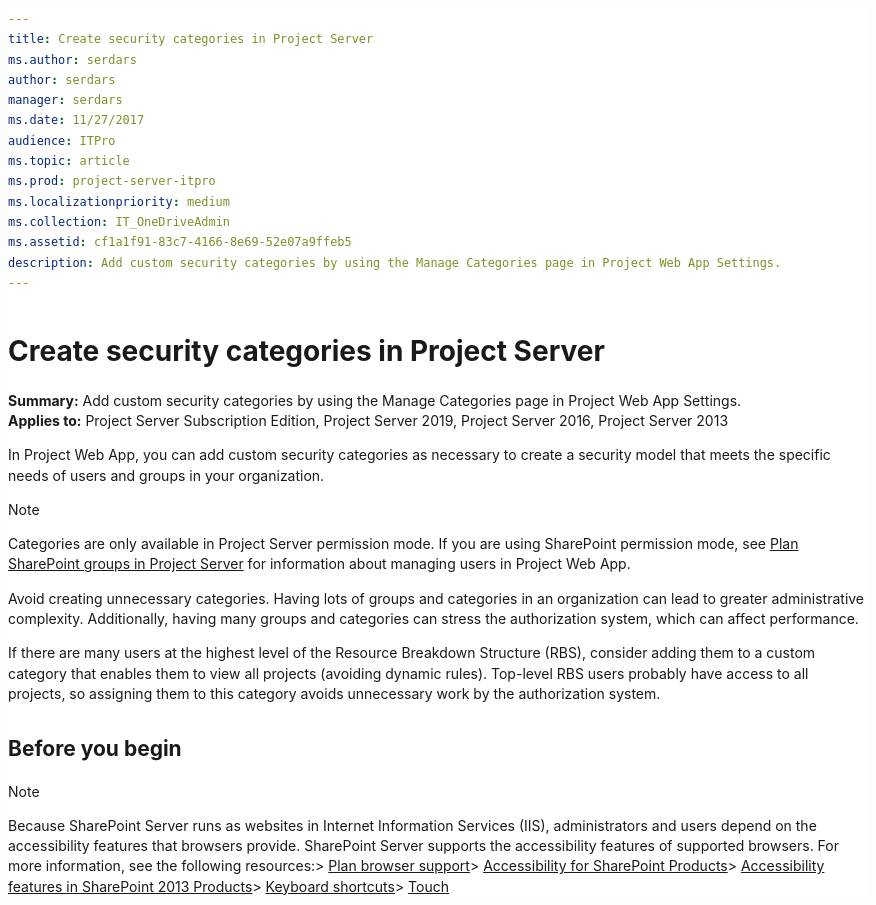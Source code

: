 ```yaml
---
title: Create security categories in Project Server
ms.author: serdars
author: serdars
manager: serdars
ms.date: 11/27/2017
audience: ITPro
ms.topic: article
ms.prod: project-server-itpro
ms.localizationpriority: medium
ms.collection: IT_OneDriveAdmin
ms.assetid: cf1a1f91-83c7-4166-8e69-52e07a9ffeb5
description: Add custom security categories by using the Manage Categories page in Project Web App Settings.
---
```


# Create security categories in Project Server
 
 **Summary:** Add custom security categories by using the Manage Categories page in Project Web App Settings.<br/>
**Applies to:** Project Server Subscription Edition, Project Server 2019, Project Server 2016, Project Server 2013
  
In Project Web App, you can add custom security categories as necessary to create a security model that meets the specific needs of users and groups in your organization. 
  
> [!NOTE]
> Categories are only available in Project Server permission mode. If you are using SharePoint permission mode, see [Plan SharePoint groups in Project Server](plan-sharepoint-groups-in-project-server.md) for information about managing users in Project Web App.
  
Avoid creating unnecessary categories. Having lots of groups and categories in an organization can lead to greater administrative complexity. Additionally, having many groups and categories can stress the authorization system, which can affect performance.
  
If there are many users at the highest level of the Resource Breakdown Structure (RBS), consider adding them to a custom category that enables them to view all projects (avoiding dynamic rules). Top-level RBS users probably have access to all projects, so assigning them to this category avoids unnecessary work by the authorization system.
  
## Before you begin

> [!NOTE]
>  Because SharePoint Server runs as websites in Internet Information Services (IIS), administrators and users depend on the accessibility features that browsers provide. SharePoint Server supports the accessibility features of supported browsers. For more information, see the following resources:> [Plan browser support](/SharePoint/install/browser-support-planning)> [Accessibility for SharePoint Products](/SharePoint/accessibility-guidelines)> [Accessibility features in SharePoint 2013 Products](https://go.microsoft.com/fwlink/p/?LinkId=246501)> [Keyboard shortcuts](https://go.microsoft.com/fwlink/p/?LinkID=246504)> [Touch](/windows/win32/wintouch/windows-touch-gestures-overview)
  
